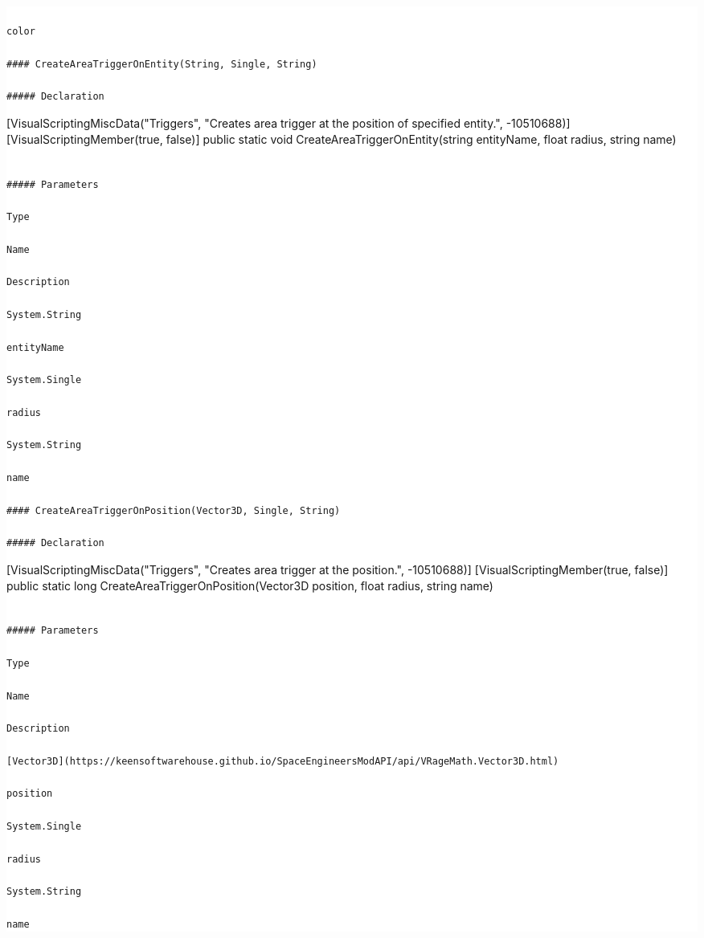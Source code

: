 ```

color

#### CreateAreaTriggerOnEntity(String, Single, String)

##### Declaration

```
[VisualScriptingMiscData("Triggers", "Creates area trigger at the position of specified entity.", -10510688)]
[VisualScriptingMember(true, false)]
public static void CreateAreaTriggerOnEntity(string entityName, float radius, string name)
```

##### Parameters

Type

Name

Description

System.String

entityName

System.Single

radius

System.String

name

#### CreateAreaTriggerOnPosition(Vector3D, Single, String)

##### Declaration

```
[VisualScriptingMiscData("Triggers", "Creates area trigger at the position.", -10510688)]
[VisualScriptingMember(true, false)]
public static long CreateAreaTriggerOnPosition(Vector3D position, float radius, string name)
```

##### Parameters

Type

Name

Description

[Vector3D](https://keensoftwarehouse.github.io/SpaceEngineersModAPI/api/VRageMath.Vector3D.html)

position

System.Single

radius

System.String

name

```